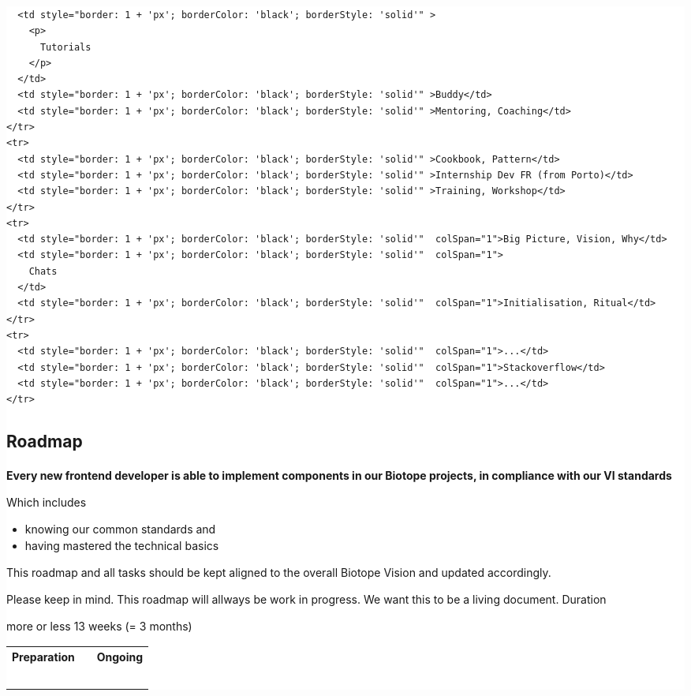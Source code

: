       <td style="border: 1 + 'px'; borderColor: 'black'; borderStyle: 'solid'" >
        <p>
          Tutorials
        </p>
      </td>
      <td style="border: 1 + 'px'; borderColor: 'black'; borderStyle: 'solid'" >Buddy</td>
      <td style="border: 1 + 'px'; borderColor: 'black'; borderStyle: 'solid'" >Mentoring, Coaching</td>
    </tr>
    <tr>
      <td style="border: 1 + 'px'; borderColor: 'black'; borderStyle: 'solid'" >Cookbook, Pattern</td>
      <td style="border: 1 + 'px'; borderColor: 'black'; borderStyle: 'solid'" >Internship Dev FR (from Porto)</td>
      <td style="border: 1 + 'px'; borderColor: 'black'; borderStyle: 'solid'" >Training, Workshop</td>
    </tr>
    <tr>
      <td style="border: 1 + 'px'; borderColor: 'black'; borderStyle: 'solid'"  colSpan="1">Big Picture, Vision, Why</td>
      <td style="border: 1 + 'px'; borderColor: 'black'; borderStyle: 'solid'"  colSpan="1">
        Chats
      </td>
      <td style="border: 1 + 'px'; borderColor: 'black'; borderStyle: 'solid'"  colSpan="1">Initialisation, Ritual</td>
    </tr>
    <tr>
      <td style="border: 1 + 'px'; borderColor: 'black'; borderStyle: 'solid'"  colSpan="1">...</td>
      <td style="border: 1 + 'px'; borderColor: 'black'; borderStyle: 'solid'"  colSpan="1">Stackoverflow</td>
      <td style="border: 1 + 'px'; borderColor: 'black'; borderStyle: 'solid'"  colSpan="1">...</td>
    </tr>
  </tbody>
</table>

## Roadmap

__Every new frontend developer is able to implement components in our Biotope projects, in compliance with our VI standards__

Which includes
- knowing our common standards and
- having mastered the technical basics

This roadmap and all tasks should be kept aligned to the overall Biotope Vision and updated accordingly.

Please keep in mind. This roadmap will allways be work in progress. We want this to be a living document.
Duration

more or less 13 weeks (= 3 months)

<table cellPadding="5" style="tableLayout: 'fixed'; border: 1 + 'px'; borderColor: 'black'; borderStyle: 'solid'; borderCollapse: 'collapse'">
  <tbody>
    <tr>
      <th style="backgroundColor: '#F0F0F0'; tableLayout: 'fixed'; border: 1 + 'px'; borderColor: '#333'; borderStyle: 'solid'; borderCollapse: 'collapse'; textAlign: 'left'">Preparation</th>
      <th style="backgroundColor: '#F0F0F0'; tableLayout: 'fixed'; border: 1 + 'px'; borderColor: '#333'; borderStyle: 'solid'; borderCollapse: 'collapse'; textAlign: 'left'">
        <br/>
      </th>
      <th style="backgroundColor: '#F0F0F0'; tableLayout: 'fixed'; border: 1 + 'px'; borderColor: '#333'; borderStyle: 'solid'; borderCollapse: 'collapse'; textAlign: 'left'"  colSpan="1">Ongoing</th>
    </tr>
    <tr>
      <td style="border: 1 + 'px'; borderColor: 'black'; borderStyle: 'solid'"  colSpan="1">
        <br/>